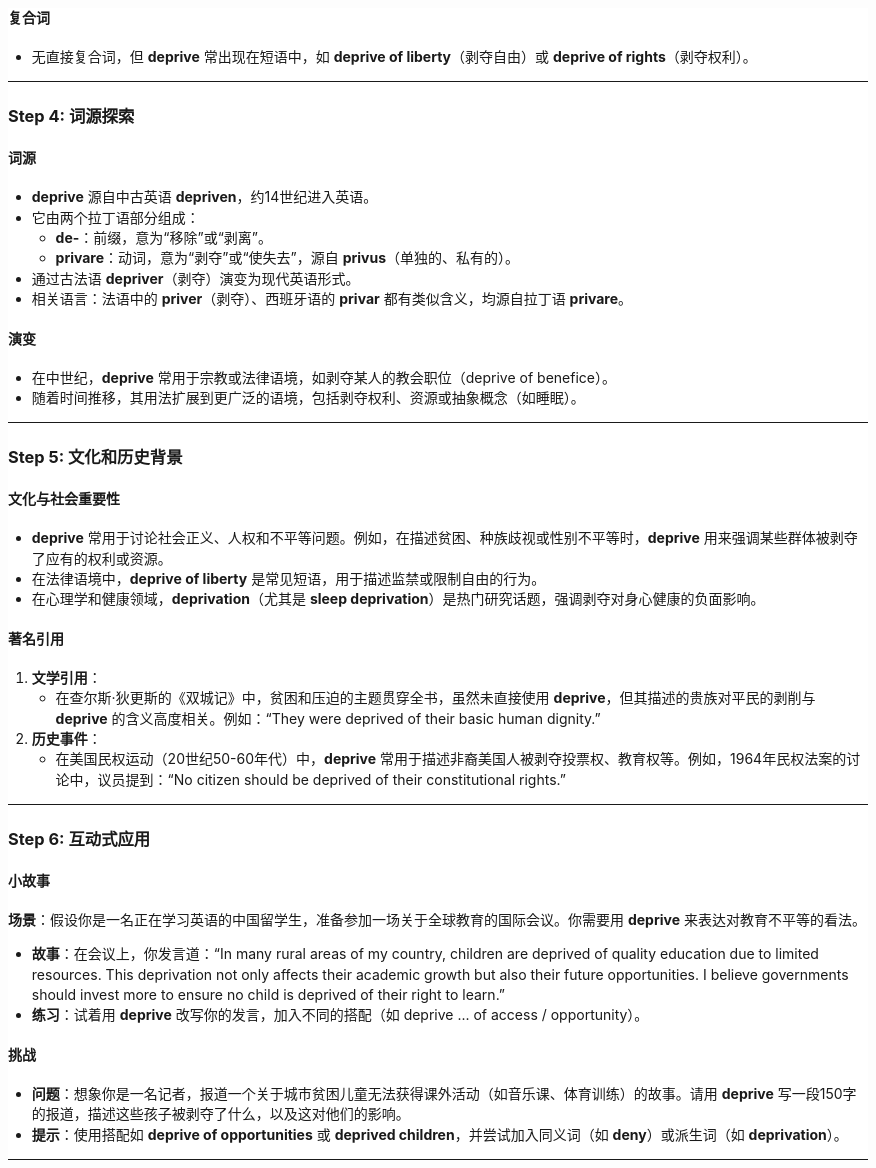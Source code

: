 #### 复合词
- 无直接复合词，但 **deprive** 常出现在短语中，如 **deprive of liberty**（剥夺自由）或 **deprive of rights**（剥夺权利）。

---

### Step 4: 词源探索

#### 词源
- **deprive** 源自中古英语 **depriven**，约14世纪进入英语。  
- 它由两个拉丁语部分组成：  
  - **de-**：前缀，意为“移除”或“剥离”。  
  - **privare**：动词，意为“剥夺”或“使失去”，源自 **privus**（单独的、私有的）。  
- 通过古法语 **depriver**（剥夺）演变为现代英语形式。  
- 相关语言：法语中的 **priver**（剥夺）、西班牙语的 **privar** 都有类似含义，均源自拉丁语 **privare**。

#### 演变
- 在中世纪，**deprive** 常用于宗教或法律语境，如剥夺某人的教会职位（deprive of benefice）。  
- 随着时间推移，其用法扩展到更广泛的语境，包括剥夺权利、资源或抽象概念（如睡眠）。

---

### Step 5: 文化和历史背景

#### 文化与社会重要性
- **deprive** 常用于讨论社会正义、人权和不平等问题。例如，在描述贫困、种族歧视或性别不平等时，**deprive** 用来强调某些群体被剥夺了应有的权利或资源。  
- 在法律语境中，**deprive of liberty** 是常见短语，用于描述监禁或限制自由的行为。  
- 在心理学和健康领域，**deprivation**（尤其是 **sleep deprivation**）是热门研究话题，强调剥夺对身心健康的负面影响。

#### 著名引用
1. **文学引用**：  
   - 在查尔斯·狄更斯的《双城记》中，贫困和压迫的主题贯穿全书，虽然未直接使用 **deprive**，但其描述的贵族对平民的剥削与 **deprive** 的含义高度相关。例如：“They were deprived of their basic human dignity.”  
2. **历史事件**：  
   - 在美国民权运动（20世纪50-60年代）中，**deprive** 常用于描述非裔美国人被剥夺投票权、教育权等。例如，1964年民权法案的讨论中，议员提到：“No citizen should be deprived of their constitutional rights.”  

---

### Step 6: 互动式应用

#### 小故事
**场景**：假设你是一名正在学习英语的中国留学生，准备参加一场关于全球教育的国际会议。你需要用 **deprive** 来表达对教育不平等的看法。  
- **故事**：在会议上，你发言道：“In many rural areas of my country, children are deprived of quality education due to limited resources. This deprivation not only affects their academic growth but also their future opportunities. I believe governments should invest more to ensure no child is deprived of their right to learn.”  
- **练习**：试着用 **deprive** 改写你的发言，加入不同的搭配（如 deprive ... of access / opportunity）。

#### 挑战
- **问题**：想象你是一名记者，报道一个关于城市贫困儿童无法获得课外活动（如音乐课、体育训练）的故事。请用 **deprive** 写一段150字的报道，描述这些孩子被剥夺了什么，以及这对他们的影响。  
- **提示**：使用搭配如 **deprive of opportunities** 或 **deprived children**，并尝试加入同义词（如 **deny**）或派生词（如 **deprivation**）。

---